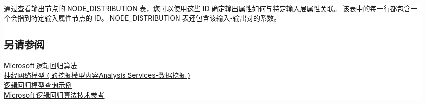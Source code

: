  通过查看输出节点的 NODE_DISTRIBUTION 表，您可以使用这些 ID 确定输出属性如何与特定输入层属性关联。 该表中的每一行都包含一个会指到特定输入属性节点的 ID。 NODE_DISTRIBUTION 表还包含该输入-输出对的系数。  
  
## <a name="see-also"></a>另请参阅  
 [Microsoft 逻辑回归算法](../../analysis-services/data-mining/microsoft-logistic-regression-algorithm.md)   
 [神经网络模型 &#40; 的挖掘模型内容Analysis Services-数据挖掘 &#41;](../../analysis-services/data-mining/mining-model-content-for-neural-network-models-analysis-services-data-mining.md)   
 [逻辑回归模型查询示例](../../analysis-services/data-mining/logistic-regression-model-query-examples.md)   
 [Microsoft 逻辑回归算法技术参考](../../analysis-services/data-mining/microsoft-logistic-regression-algorithm-technical-reference.md)  
  
  

